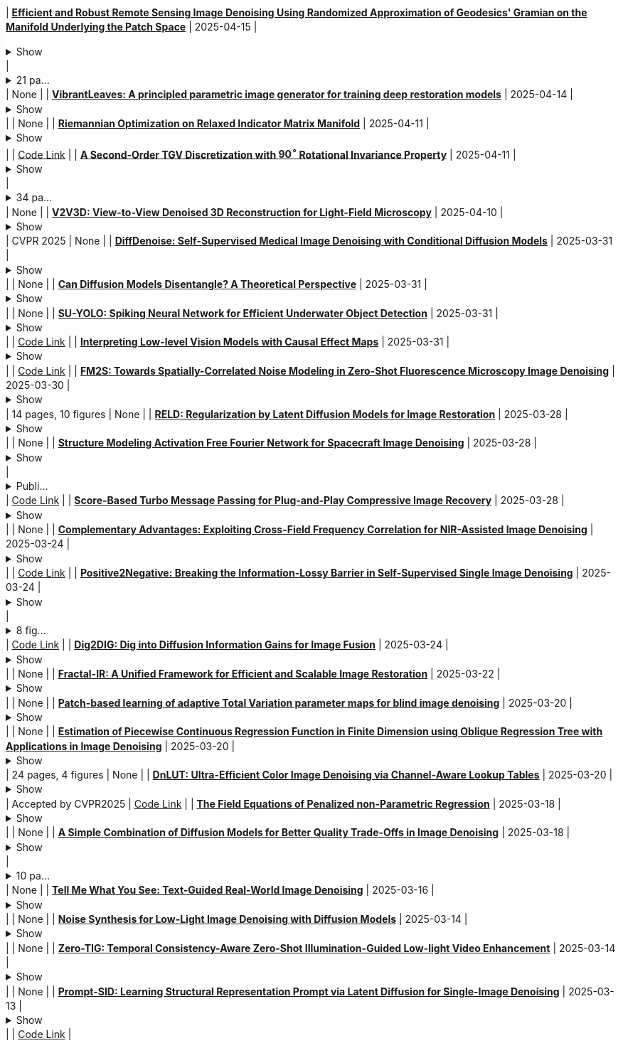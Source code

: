 | **[Efficient and Robust Remote Sensing Image Denoising Using Randomized Approximation of Geodesics' Gramian on the Manifold Underlying the Patch Space](http://arxiv.org/abs/2504.10820v1)** | 2025-04-15 | <details><summary>Show</summary></details> | <details><summary>21 pa...</summary></details> | None |
| **[VibrantLeaves: A principled parametric image generator for training deep restoration models](http://arxiv.org/abs/2504.10201v1)** | 2025-04-14 | <details><summary>Show</summary></details> |  | None |
| **[Riemannian Optimization on Relaxed Indicator Matrix Manifold](http://arxiv.org/abs/2503.20505v2)** | 2025-04-11 | <details><summary>Show</summary></details> |  | [Code Link](https://github.com/Yuan-Jinghui/Riemannian-Optimization-on-Relaxed-Indicator-Matrix-Manifold) |
| **[A Second-Order TGV Discretization with $90^{\circ}$ Rotational Invariance Property](http://arxiv.org/abs/2209.11450v3)** | 2025-04-11 | <details><summary>Show</summary></details> | <details><summary>34 pa...</summary></details> | None |
| **[V2V3D: View-to-View Denoised 3D Reconstruction for Light-Field Microscopy](http://arxiv.org/abs/2504.07853v1)** | 2025-04-10 | <details><summary>Show</summary></details> | CVPR 2025 | None |
| **[DiffDenoise: Self-Supervised Medical Image Denoising with Conditional Diffusion Models](http://arxiv.org/abs/2504.00264v1)** | 2025-03-31 | <details><summary>Show</summary></details> |  | None |
| **[Can Diffusion Models Disentangle? A Theoretical Perspective](http://arxiv.org/abs/2504.00220v1)** | 2025-03-31 | <details><summary>Show</summary></details> |  | None |
| **[SU-YOLO: Spiking Neural Network for Efficient Underwater Object Detection](http://arxiv.org/abs/2503.24389v1)** | 2025-03-31 | <details><summary>Show</summary></details> |  | [Code Link](https://github.com/lwxfight/snn-underwater) |
| **[Interpreting Low-level Vision Models with Causal Effect Maps](http://arxiv.org/abs/2407.19789v3)** | 2025-03-31 | <details><summary>Show</summary></details> |  | [Code Link](https://github.com/J-FHu/CEM) |
| **[FM2S: Towards Spatially-Correlated Noise Modeling in Zero-Shot Fluorescence Microscopy Image Denoising](http://arxiv.org/abs/2412.10031v2)** | 2025-03-30 | <details><summary>Show</summary></details> | 14 pages, 10 figures | None |
| **[RELD: Regularization by Latent Diffusion Models for Image Restoration](http://arxiv.org/abs/2503.22563v1)** | 2025-03-28 | <details><summary>Show</summary></details> |  | None |
| **[Structure Modeling Activation Free Fourier Network for Spacecraft Image Denoising](http://arxiv.org/abs/2409.07067v3)** | 2025-03-28 | <details><summary>Show</summary></details> | <details><summary>Publi...</summary></details> | [Code Link](https://github.com/shenduke/SAFFN) |
| **[Score-Based Turbo Message Passing for Plug-and-Play Compressive Image Recovery](http://arxiv.org/abs/2503.22140v1)** | 2025-03-28 | <details><summary>Show</summary></details> |  | None |
| **[Complementary Advantages: Exploiting Cross-Field Frequency Correlation for NIR-Assisted Image Denoising](http://arxiv.org/abs/2412.16645v2)** | 2025-03-24 | <details><summary>Show</summary></details> |  | [Code Link](https://github.com/yuchenwang815/FCENet) |
| **[Positive2Negative: Breaking the Information-Lossy Barrier in Self-Supervised Single Image Denoising](http://arxiv.org/abs/2412.16460v2)** | 2025-03-24 | <details><summary>Show</summary></details> | <details><summary>8 fig...</summary></details> | [Code Link](https://github.com/Li-Tong-621/P2N) |
| **[Dig2DIG: Dig into Diffusion Information Gains for Image Fusion](http://arxiv.org/abs/2503.18627v1)** | 2025-03-24 | <details><summary>Show</summary></details> |  | None |
| **[Fractal-IR: A Unified Framework for Efficient and Scalable Image Restoration](http://arxiv.org/abs/2503.17825v1)** | 2025-03-22 | <details><summary>Show</summary></details> |  | None |
| **[Patch-based learning of adaptive Total Variation parameter maps for blind image denoising](http://arxiv.org/abs/2503.16010v1)** | 2025-03-20 | <details><summary>Show</summary></details> |  | None |
| **[Estimation of Piecewise Continuous Regression Function in Finite Dimension using Oblique Regression Tree with Applications in Image Denoising](http://arxiv.org/abs/2503.16007v1)** | 2025-03-20 | <details><summary>Show</summary></details> | 24 pages, 4 figures | None |
| **[DnLUT: Ultra-Efficient Color Image Denoising via Channel-Aware Lookup Tables](http://arxiv.org/abs/2503.15931v1)** | 2025-03-20 | <details><summary>Show</summary></details> | Accepted by CVPR2025 | [Code Link](https://github.com/Stephen0808/DnLUT) |
| **[The Field Equations of Penalized non-Parametric Regression](http://arxiv.org/abs/2503.14763v1)** | 2025-03-18 | <details><summary>Show</summary></details> |  | None |
| **[A Simple Combination of Diffusion Models for Better Quality Trade-Offs in Image Denoising](http://arxiv.org/abs/2503.14654v1)** | 2025-03-18 | <details><summary>Show</summary></details> | <details><summary>10 pa...</summary></details> | None |
| **[Tell Me What You See: Text-Guided Real-World Image Denoising](http://arxiv.org/abs/2312.10191v3)** | 2025-03-16 | <details><summary>Show</summary></details> |  | None |
| **[Noise Synthesis for Low-Light Image Denoising with Diffusion Models](http://arxiv.org/abs/2503.11262v1)** | 2025-03-14 | <details><summary>Show</summary></details> |  | None |
| **[Zero-TIG: Temporal Consistency-Aware Zero-Shot Illumination-Guided Low-light Video Enhancement](http://arxiv.org/abs/2503.11175v1)** | 2025-03-14 | <details><summary>Show</summary></details> |  | None |
| **[Prompt-SID: Learning Structural Representation Prompt via Latent Diffusion for Single-Image Denoising](http://arxiv.org/abs/2502.06432v2)** | 2025-03-13 | <details><summary>Show</summary></details> |  | [Code Link](https://github.com/huaqlili/Prompt-SID) |